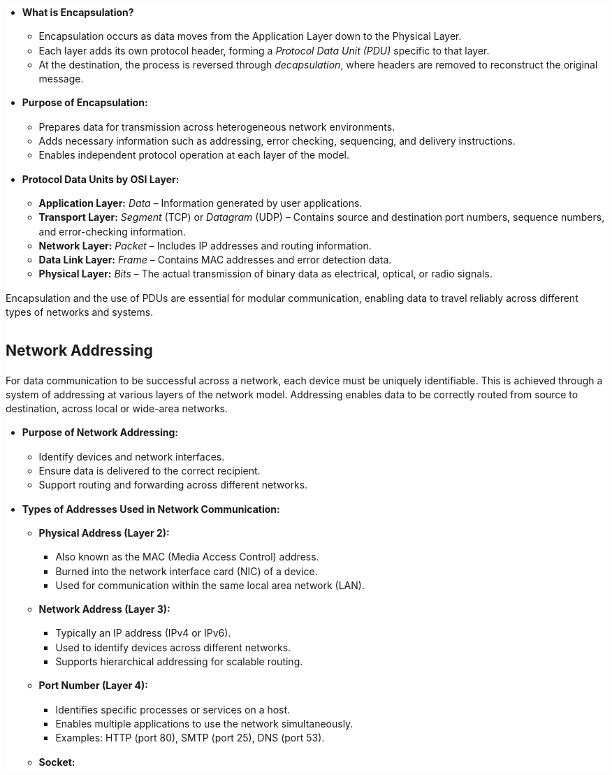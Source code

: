 * **What is Encapsulation?**

  * Encapsulation occurs as data moves from the Application Layer down to the Physical Layer.
  * Each layer adds its own protocol header, forming a *Protocol Data Unit (PDU)* specific to that layer.
  * At the destination, the process is reversed through *decapsulation*, where headers are removed to reconstruct the original message.

* **Purpose of Encapsulation:**

  * Prepares data for transmission across heterogeneous network environments.
  * Adds necessary information such as addressing, error checking, sequencing, and delivery instructions.
  * Enables independent protocol operation at each layer of the model.

* **Protocol Data Units by OSI Layer:**

  * **Application Layer:** *Data* – Information generated by user applications.
  * **Transport Layer:** *Segment* (TCP) or *Datagram* (UDP) – Contains source and destination port numbers, sequence numbers, and error-checking information.
  * **Network Layer:** *Packet* – Includes IP addresses and routing information.
  * **Data Link Layer:** *Frame* – Contains MAC addresses and error detection data.
  * **Physical Layer:** *Bits* – The actual transmission of binary data as electrical, optical, or radio signals.

Encapsulation and the use of PDUs are essential for modular communication, enabling data to travel reliably across different types of networks and systems.

## Network Addressing

For data communication to be successful across a network, each device must be uniquely identifiable. This is achieved through a system of addressing at various layers of the network model. Addressing enables data to be correctly routed from source to destination, across local or wide-area networks.

* **Purpose of Network Addressing:**

  * Identify devices and network interfaces.
  * Ensure data is delivered to the correct recipient.
  * Support routing and forwarding across different networks.

* **Types of Addresses Used in Network Communication:**

  * **Physical Address (Layer 2):**

    * Also known as the MAC (Media Access Control) address.
    * Burned into the network interface card (NIC) of a device.
    * Used for communication within the same local area network (LAN).
  * **Network Address (Layer 3):**

    * Typically an IP address (IPv4 or IPv6).
    * Used to identify devices across different networks.
    * Supports hierarchical addressing for scalable routing.
  * **Port Number (Layer 4):**

    * Identifies specific processes or services on a host.
    * Enables multiple applications to use the network simultaneously.
    * Examples: HTTP (port 80), SMTP (port 25), DNS (port 53).
  * **Socket:**
